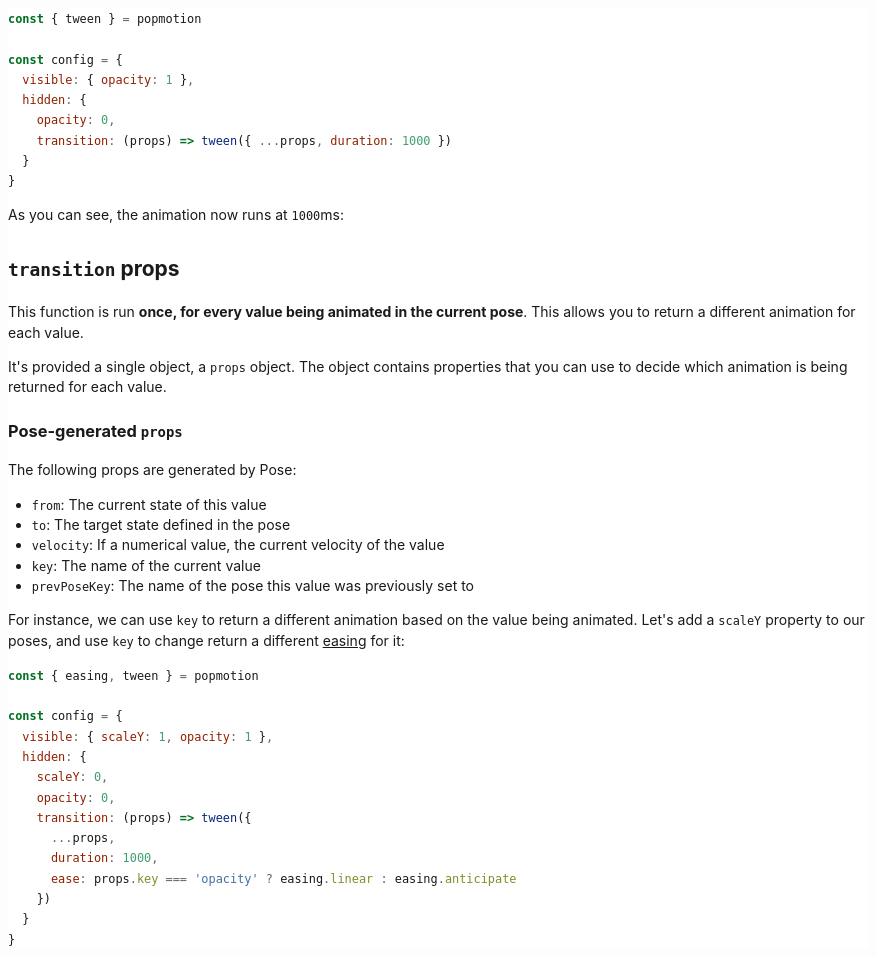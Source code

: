 ```javascript
const { tween } = popmotion

const config = {
  visible: { opacity: 1 },
  hidden: {
    opacity: 0,
    transition: (props) => tween({ ...props, duration: 1000 })
  }
}
```

As you can see, the animation now runs at `1000`ms: 

<CodePen id="qoVXKj" />

## `transition` props

This function is run **once, for every value being animated in the current pose**. This allows you to return a different animation for each value.

It's provided a single object, a `props` object. The object contains properties that you can use to decide which animation is being returned for each value.

### Pose-generated `props`

The following props are generated by Pose:

- `from`: The current state of this value
- `to`: The target state defined in the pose
- `velocity`: If a numerical value, the current velocity of the value
- `key`: The name of the current value
- `prevPoseKey`: The name of the pose this value was previously set to

For instance, we can use `key` to return a different animation based on the value being animated. Let's add a `scaleY` property to our poses, and use `key` to change return a different [easing](/api/easing) for it:

```javascript
const { easing, tween } = popmotion

const config = {
  visible: { scaleY: 1, opacity: 1 },
  hidden: {
    scaleY: 0,
    opacity: 0,
    transition: (props) => tween({
      ...props,
      duration: 1000,
      ease: props.key === 'opacity' ? easing.linear : easing.anticipate
    })
  }
}
```
